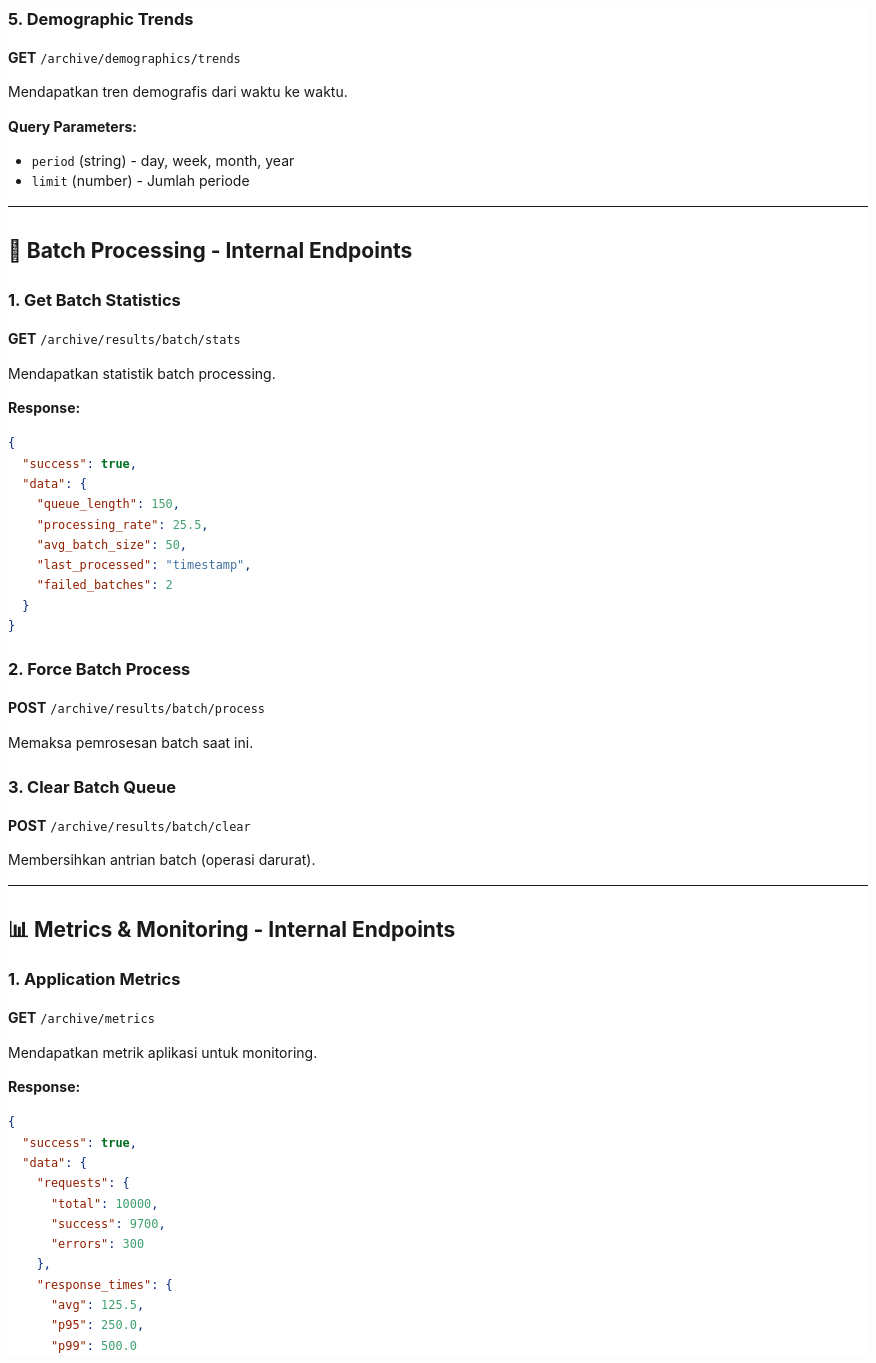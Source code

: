 ### 5. Demographic Trends
**GET** `/archive/demographics/trends`

Mendapatkan tren demografis dari waktu ke waktu.

**Query Parameters:**
- `period` (string) - day, week, month, year
- `limit` (number) - Jumlah periode

---

## 🔧 Batch Processing - Internal Endpoints

### 1. Get Batch Statistics
**GET** `/archive/results/batch/stats`

Mendapatkan statistik batch processing.

**Response:**
```json
{
  "success": true,
  "data": {
    "queue_length": 150,
    "processing_rate": 25.5,
    "avg_batch_size": 50,
    "last_processed": "timestamp",
    "failed_batches": 2
  }
}
```

### 2. Force Batch Process
**POST** `/archive/results/batch/process`

Memaksa pemrosesan batch saat ini.

### 3. Clear Batch Queue
**POST** `/archive/results/batch/clear`

Membersihkan antrian batch (operasi darurat).

---

## 📊 Metrics & Monitoring - Internal Endpoints

### 1. Application Metrics
**GET** `/archive/metrics`

Mendapatkan metrik aplikasi untuk monitoring.

**Response:**
```json
{
  "success": true,
  "data": {
    "requests": {
      "total": 10000,
      "success": 9700,
      "errors": 300
    },
    "response_times": {
      "avg": 125.5,
      "p95": 250.0,
      "p99": 500.0
```